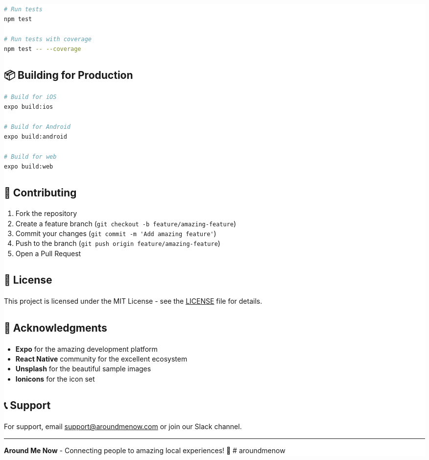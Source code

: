 ```bash
# Run tests
npm test

# Run tests with coverage
npm test -- --coverage
```

## 📦 Building for Production

```bash
# Build for iOS
expo build:ios

# Build for Android
expo build:android

# Build for web
expo build:web
```

## 🤝 Contributing

1. Fork the repository
2. Create a feature branch (`git checkout -b feature/amazing-feature`)
3. Commit your changes (`git commit -m 'Add amazing feature'`)
4. Push to the branch (`git push origin feature/amazing-feature`)
5. Open a Pull Request

## 📄 License

This project is licensed under the MIT License - see the [LICENSE](LICENSE) file for details.

## 🙏 Acknowledgments

- **Expo** for the amazing development platform
- **React Native** community for the excellent ecosystem
- **Unsplash** for the beautiful sample images
- **Ionicons** for the icon set

## 📞 Support

For support, email support@aroundmenow.com or join our Slack channel.

---

**Around Me Now** - Connecting people to amazing local experiences! 🎉 # aroundmenow
